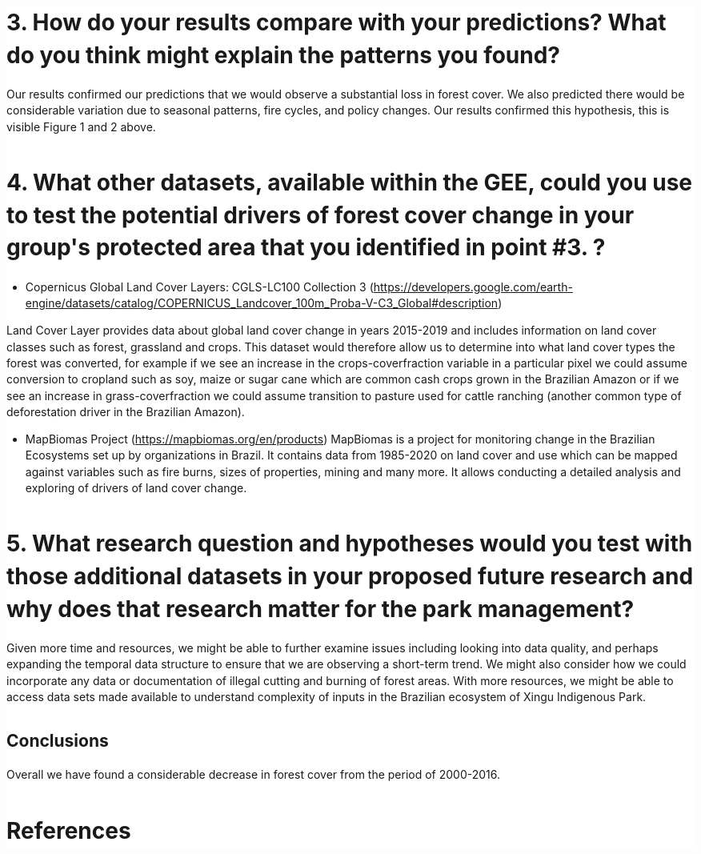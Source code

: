 
# 3. How do your results compare with your predictions? What do you think might explain the patterns you found?

Our results confirmed our predictions that we would observe a substantial loss in forest cover. We also predicted there would be considerable variation due to seasonal patterns, fire cycles, and policy changes. Our results confirmed this hypothesis, this is visible Figure 1 and 2 above.


# 4. What other datasets, available within the GEE, could you use to test the potential drivers of forest cover change in your group's protected area that you identified in point #3. ?

- Copernicus Global Land Cover Layers: CGLS-LC100 Collection 3 (https://developers.google.com/earth-engine/datasets/catalog/COPERNICUS_Landcover_100m_Proba-V-C3_Global#description)

Land Cover Layer provides data about global land cover change in years 2015-2019 and includes information on land cover classes such as forest, grassland and crops. This dataset would therefore allow us to determine into what land cover types the forest was converted, for example if we see an increase in the crops-coverfraction variable in a particular pixel we could assume conversion to cropland such as soy, maize or sugar cane which are common cash crops grown in the Brazilian Amazon or if we see an increase in grass-coverfraction we could assume transition to pasture used for cattle ranching (another common type of deforestation driver in the Brazilian Amazon).

- MapBiomas Project (https://mapbiomas.org/en/products)
MapBiomas is a project for monitoring change in the Brazilian Ecosystems set up by organizations in Brazil. It contains data from 1985-2020 on land cover and use which can be mapped against variables such as fire burns, sizes of properties, mining and many more. It allows conducting a detailed analysis and exploring of drivers of land cover change. 


# 5. What research question and hypotheses would you test with those additional datasets in your proposed future research and why does that research matter for the park management?

Given more time and resources, we might be able to further examine issues including looking into data quality, and perhaps expanding the temporal data structure to ensure that we are observing a short-term trend. We might also consider how we could incorporate any data or documentation of illegal cutting and burning of forest areas. With more resources, we might be able to access data sets made available to understand complexity of inputs in the Brazilian ecosystem of Xingu Indigenous Park.

## Conclusions

Overall we have found a considerable decrease in forest cover from the period of 2000-2016.


# References
